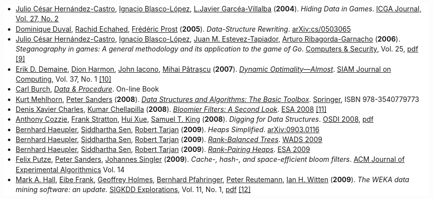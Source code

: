 - [Julio César Hernández-Castro](Julio_C%C3%A9sar_Hern%C3%A1ndez-Castro "Julio César Hernández-Castro"), [Ignacio Blasco-López](index.php?title=Ignacio_Blasco-L%C3%B3pez&action=edit&redlink=1 "Ignacio Blasco-López (page does not exist)"), [L.Javier Garcéa-Villalba](index.php?title=L.Javier_Garc%C3%A9a-Villalba&action=edit&redlink=1 "L.Javier Garcéa-Villalba (page does not exist)") (**2004**). *Hiding Data in Games*. [ICGA Journal, Vol. 27, No. 2](ICGA_Journal#27_2 "ICGA Journal")
- [Dominique Duval](https://genealogy.math.ndsu.nodak.edu/id.php?id=56337), [Rachid Echahed](https://dblp.uni-trier.de/pers/hd/e/Echahed:Rachid), [Frédéric Prost](Fr%C3%A9d%C3%A9ric_Prost "Frédéric Prost") (**2005**). *Data-Structure Rewriting*. [arXiv:cs/0503065](https://arxiv.org/abs/cs/0503065)
- [Julio César Hernández-Castro](Julio_C%C3%A9sar_Hern%C3%A1ndez-Castro "Julio César Hernández-Castro"), [Ignacio Blasco-López](index.php?title=Ignacio_Blasco-L%C3%B3pez&action=edit&redlink=1 "Ignacio Blasco-López (page does not exist)"), [Juan M. Estevez-Tapiador](index.php?title=Juan_M._Estevez-Tapiador&action=edit&redlink=1 "Juan M. Estevez-Tapiador (page does not exist)"), [Arturo Ribagorda-Garnacho](index.php?title=Arturo_Ribagorda-Garnacho&action=edit&redlink=1 "Arturo Ribagorda-Garnacho (page does not exist)") (**2006**). *Steganography in games: A general methodology and its application to the game of Go*. [Computers & Security](http://www.journals.elsevier.com/computers-and-security/), Vol. 25, [pdf](http://www.azlaha.com/stegogo.pdf) <a id="cite-note-9" href="#cite-ref-9">[9]</a>
- [Erik D. Demaine](Erik_D._Demaine "Erik D. Demaine"), [Dion Harmon](Mathematician#DHarmon "Mathematician"), [John Iacono](Mathematician#JIacono "Mathematician"), [Mihai Pătrașcu](Mathematician#MPatrascu "Mathematician") (**2007**). *[Dynamic Optimality—Almost](http://erikdemaine.org/papers/Tango_SICOMP/)*. [SIAM Journal on Computing](https://en.wikipedia.org/wiki/SIAM_Journal_on_Computing), Vol. 37, No. 1 <a id="cite-note-10" href="#cite-ref-10">[10]</a>
- [Carl Burch](http://ozark.hendrix.edu/%7Eburch/), *[Data & Procedure](http://www.toves.org/books/data/index.html)*. On-line Book
- [Kurt Mehlhorn](Mathematician#KMehlhorn "Mathematician"), [Peter Sanders](Peter_Sanders "Peter Sanders") (**2008**). *[Data Structures and Algorithms: The Basic Toolbox](http://www.mpi-inf.mpg.de/~mehlhorn/Toolbox.html)*. [Springer](https://en.wikipedia.org/wiki/Springer_Science%2BBusiness_Media), ISBN 978-3540779773
- [Denis Xavier Charles](Mathematician#DXCharles "Mathematician"), [Kumar Chellapilla](index.php?title=Kumar_Chellapilla&action=edit&redlink=1 "Kumar Chellapilla (page does not exist)") (**2008**). *[Bloomier Filters: A Second Look](http://arxiv.org/abs/0807.0928)*. [ESA 2008](http://www.informatik.uni-trier.de/%7Eley/db/conf/esa/esa2008.html#CharlesC08) <a id="cite-note-11" href="#cite-ref-11">[11]</a>
- [Anthony Cozzie](Anthony_Cozzie "Anthony Cozzie"), [Frank Stratton](http://www.informatik.uni-trier.de/~ley/db/indices/a-tree/s/Stratton:Frank.html), [Hui Xue](http://www.informatik.uni-trier.de/~ley/db/indices/a-tree/x/Xue:Hui.html), [Samuel T. King](http://spqr.cs.umass.edu/events/2011-king-sam/) (**2008**). *Digging for Data Structures*. [OSDI 2008](http://www.informatik.uni-trier.de/~ley/db/conf/osdi/osdi2008.html#CozzieSXK08), [pdf](http://www.usenix.org/event/osdi08/tech/full_papers/cozzie/cozzie.pdf)
- [Bernhard Haeupler](Mathematician#BHaeupler "Mathematician"), [Siddhartha Sen](Siddhartha_Sen "Siddhartha Sen"), [Robert Tarjan](Mathematician#RETarjan "Mathematician") (**2009**). *Heaps Simplified*. [arXiv:0903.0116](https://arxiv.org/abs/0903.0116)
- [Bernhard Haeupler](Mathematician#BHaeupler "Mathematician"), [Siddhartha Sen](Siddhartha_Sen "Siddhartha Sen"), [Robert Tarjan](Mathematician#RETarjan "Mathematician") (**2009**). *[Rank-Balanced Trees](https://link.springer.com/chapter/10.1007/978-3-642-03367-4_31)*. [WADS 2009](https://dblp.org/db/conf/wads/wads2009.html#HaeuplerST09)
- [Bernhard Haeupler](Mathematician#BHaeupler "Mathematician"), [Siddhartha Sen](Siddhartha_Sen "Siddhartha Sen"), [Robert Tarjan](Mathematician#RETarjan "Mathematician") (**2009**). *[Rank-Pairing Heaps](https://link.springer.com/chapter/10.1007/978-3-642-04128-0_59)*. [ESA 2009](https://dblp.org/db/conf/esa/esa2009.html#HaeuplerST09)
- [Felix Putze](http://csl.ira.uka.de/~felix/), [Peter Sanders](Peter_Sanders "Peter Sanders"), [Johannes Singler](http://algo2.iti.kit.edu/english/singler.php) (**2009**). *Cache-, hash-, and space-efficient bloom filters*. [ACM Journal of Experimental Algorithmics](ACM#JEA "ACM") Vol. 14
- [Mark A. Hall](https://dblp.uni-trier.de/pers/hd/h/Hall:Mark_A=), [Eibe Frank](https://dblp.uni-trier.de/pers/hd/f/Frank:Eibe), [Geoffrey Holmes](index.php?title=Geoffrey_Holmes&action=edit&redlink=1 "Geoffrey Holmes (page does not exist)"), [Bernhard Pfahringer](Bernhard_Pfahringer "Bernhard Pfahringer"), [Peter Reutemann](https://dblp.uni-trier.de/pers/hd/r/Reutemann:Peter), [Ian H. Witten](Ian_H._Witten "Ian H. Witten") (**2009**). *The WEKA data mining software: an update*. [SIGKDD Explorations](https://dblp.uni-trier.de/db/journals/sigkdd/sigkdd11.html), Vol. 11, No. 1, [pdf](https://www.kdd.org/exploration_files/p2V11n1.pdf) <a id="cite-note-12" href="#cite-ref-12">[12]</a>
